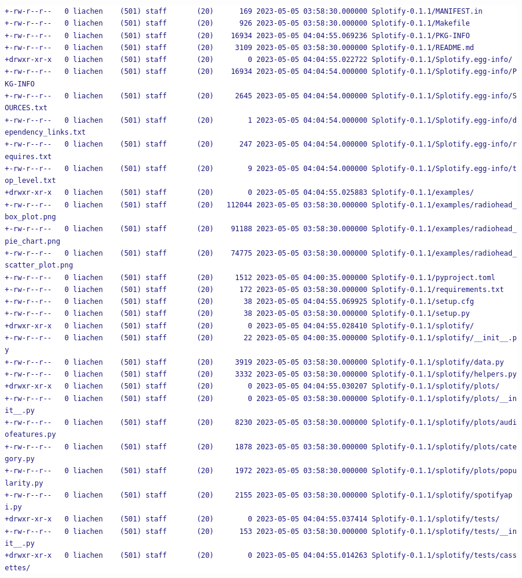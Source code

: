 ```diff
+-rw-r--r--   0 liachen    (501) staff       (20)      169 2023-05-05 03:58:30.000000 Splotify-0.1.1/MANIFEST.in
+-rw-r--r--   0 liachen    (501) staff       (20)      926 2023-05-05 03:58:30.000000 Splotify-0.1.1/Makefile
+-rw-r--r--   0 liachen    (501) staff       (20)    16934 2023-05-05 04:04:55.069236 Splotify-0.1.1/PKG-INFO
+-rw-r--r--   0 liachen    (501) staff       (20)     3109 2023-05-05 03:58:30.000000 Splotify-0.1.1/README.md
+drwxr-xr-x   0 liachen    (501) staff       (20)        0 2023-05-05 04:04:55.022722 Splotify-0.1.1/Splotify.egg-info/
+-rw-r--r--   0 liachen    (501) staff       (20)    16934 2023-05-05 04:04:54.000000 Splotify-0.1.1/Splotify.egg-info/PKG-INFO
+-rw-r--r--   0 liachen    (501) staff       (20)     2645 2023-05-05 04:04:54.000000 Splotify-0.1.1/Splotify.egg-info/SOURCES.txt
+-rw-r--r--   0 liachen    (501) staff       (20)        1 2023-05-05 04:04:54.000000 Splotify-0.1.1/Splotify.egg-info/dependency_links.txt
+-rw-r--r--   0 liachen    (501) staff       (20)      247 2023-05-05 04:04:54.000000 Splotify-0.1.1/Splotify.egg-info/requires.txt
+-rw-r--r--   0 liachen    (501) staff       (20)        9 2023-05-05 04:04:54.000000 Splotify-0.1.1/Splotify.egg-info/top_level.txt
+drwxr-xr-x   0 liachen    (501) staff       (20)        0 2023-05-05 04:04:55.025883 Splotify-0.1.1/examples/
+-rw-r--r--   0 liachen    (501) staff       (20)   112044 2023-05-05 03:58:30.000000 Splotify-0.1.1/examples/radiohead_box_plot.png
+-rw-r--r--   0 liachen    (501) staff       (20)    91188 2023-05-05 03:58:30.000000 Splotify-0.1.1/examples/radiohead_pie_chart.png
+-rw-r--r--   0 liachen    (501) staff       (20)    74775 2023-05-05 03:58:30.000000 Splotify-0.1.1/examples/radiohead_scatter_plot.png
+-rw-r--r--   0 liachen    (501) staff       (20)     1512 2023-05-05 04:00:35.000000 Splotify-0.1.1/pyproject.toml
+-rw-r--r--   0 liachen    (501) staff       (20)      172 2023-05-05 03:58:30.000000 Splotify-0.1.1/requirements.txt
+-rw-r--r--   0 liachen    (501) staff       (20)       38 2023-05-05 04:04:55.069925 Splotify-0.1.1/setup.cfg
+-rw-r--r--   0 liachen    (501) staff       (20)       38 2023-05-05 03:58:30.000000 Splotify-0.1.1/setup.py
+drwxr-xr-x   0 liachen    (501) staff       (20)        0 2023-05-05 04:04:55.028410 Splotify-0.1.1/splotify/
+-rw-r--r--   0 liachen    (501) staff       (20)       22 2023-05-05 04:00:35.000000 Splotify-0.1.1/splotify/__init__.py
+-rw-r--r--   0 liachen    (501) staff       (20)     3919 2023-05-05 03:58:30.000000 Splotify-0.1.1/splotify/data.py
+-rw-r--r--   0 liachen    (501) staff       (20)     3332 2023-05-05 03:58:30.000000 Splotify-0.1.1/splotify/helpers.py
+drwxr-xr-x   0 liachen    (501) staff       (20)        0 2023-05-05 04:04:55.030207 Splotify-0.1.1/splotify/plots/
+-rw-r--r--   0 liachen    (501) staff       (20)        0 2023-05-05 03:58:30.000000 Splotify-0.1.1/splotify/plots/__init__.py
+-rw-r--r--   0 liachen    (501) staff       (20)     8230 2023-05-05 03:58:30.000000 Splotify-0.1.1/splotify/plots/audiofeatures.py
+-rw-r--r--   0 liachen    (501) staff       (20)     1878 2023-05-05 03:58:30.000000 Splotify-0.1.1/splotify/plots/category.py
+-rw-r--r--   0 liachen    (501) staff       (20)     1972 2023-05-05 03:58:30.000000 Splotify-0.1.1/splotify/plots/popularity.py
+-rw-r--r--   0 liachen    (501) staff       (20)     2155 2023-05-05 03:58:30.000000 Splotify-0.1.1/splotify/spotifyapi.py
+drwxr-xr-x   0 liachen    (501) staff       (20)        0 2023-05-05 04:04:55.037414 Splotify-0.1.1/splotify/tests/
+-rw-r--r--   0 liachen    (501) staff       (20)      153 2023-05-05 03:58:30.000000 Splotify-0.1.1/splotify/tests/__init__.py
+drwxr-xr-x   0 liachen    (501) staff       (20)        0 2023-05-05 04:04:55.014263 Splotify-0.1.1/splotify/tests/cassettes/
```